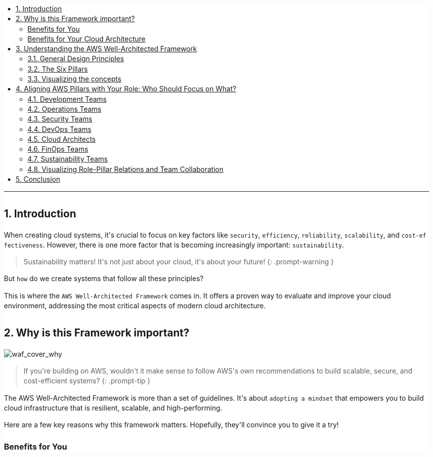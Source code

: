 - [1. Introduction](#1-introduction)
- [2. Why is this Framework important?](#2-why-is-this-framework-important)
  - [Benefits for You](#benefits-for-you)
  - [Benefits for Your Cloud Architecture](#benefits-for-your-cloud-architecture)
- [3. Understanding the AWS Well-Architected Framework](#3-understanding-the-aws-well-architected-framework)
  - [3.1. General Design Principles](#31-general-design-principles)
  - [3.2. The Six Pillars](#32-the-six-pillars)
  - [3.3. Visualizing the concepts](#33-visualizing-the-concepts)
- [4. Aligning AWS Pillars with Your Role: Who Should Focus on What?](#4-aligning-aws-pillars-with-your-role-who-should-focus-on-what)
  - [4.1. Development Teams](#41-development-teams)
  - [4.2. Operations Teams](#42-operations-teams)
  - [4.3. Security Teams](#43-security-teams)
  - [4.4. DevOps Teams](#44-devops-teams)
  - [4.5. Cloud Architects](#45-cloud-architects)
  - [4.6. FinOps Teams](#46-finops-teams)
  - [4.7. Sustainability Teams](#47-sustainability-teams)
  - [4.8. Visualizing Role-Pillar Relations and Team Collaboration](#48-visualizing-role-pillar-relations-and-team-collaboration)
- [5. Conclusion](#5-conclusion)

---

## 1. Introduction

When creating cloud systems, it's crucial to focus on key factors like `security`, `efficiency`, `reliability`, `scalability`, and `cost-effectiveness`. However, there is one more factor that is becoming increasingly important: `sustainability`.

> Sustainability matters! It's not just about your cloud, it's about your future!
{: .prompt-warning }

But `how` do we create systems that follow all these principles?

This is where the `AWS Well-Architected Framework` comes in. It offers a proven way to evaluate and improve your cloud environment, addressing the most critical aspects of modern cloud architecture.

## 2. Why is this Framework important?

![waf_cover_why](waf_cover_why.jpg)

> If you're building on AWS, wouldn't it make sense to follow AWS's own recommendations to build scalable, secure, and cost-efficient systems?
{: .prompt-tip }

The AWS Well-Architected Framework is more than a set of guidelines. It's about `adopting a mindset` that empowers you to build cloud infrastructure that is resilient, scalable, and high-performing.

Here are a few key reasons why this framework matters. Hopefully, they'll convince you to give it a try!

### Benefits for You
